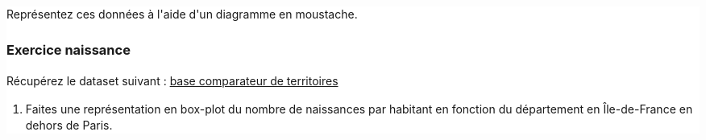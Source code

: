 Représentez ces données à l'aide d'un diagramme en moustache.

### Exercice naissance

Récupérez le dataset suivant : [base comparateur de territoires](https://www.insee.fr/fr/statistiques/2521169#consulter)

1. Faites une représentation en box-plot du nombre de naissances par habitant en fonction du département en Île-de-France en dehors de Paris.
